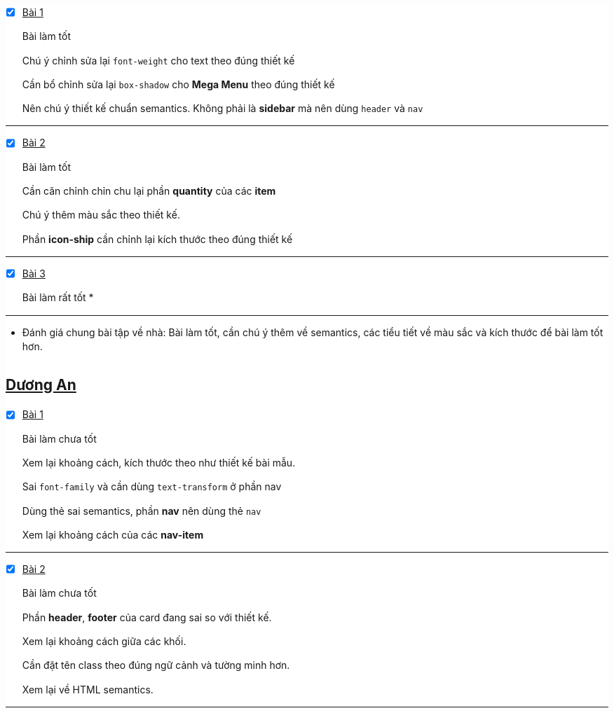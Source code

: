 -   [x] [Bài 1](https://github.com/QuocAnh-bit/F8_fullstack_006/tree/main/Buoi_8/bai1)

    Bài làm tốt

    Chú ý chỉnh sửa lại `font-weight` cho text theo đúng thiết kế

    Cần bổ chỉnh sửa lại `box-shadow` cho **Mega Menu** theo đúng thiết kế

    Nên chú ý thiết kế chuẩn semantics. Không phải là **sidebar** mà nên dùng `header` và `nav`

---

-   [x] [Bài 2](https://github.com/QuocAnh-bit/F8_fullstack_006/tree/main/Buoi_8/bai2)

    Bài làm tốt

    Cần căn chỉnh chỉn chu lại phần **quantity** của các **item**

    Chú ý thêm màu sắc theo thiết kế.

    Phần **icon-ship** cần chỉnh lại kích thước theo đúng thiết kế

---

-   [x] [Bài 3](https://github.com/QuocAnh-bit/F8_fullstack_006/tree/main/Buoi_8/bai3)

    Bài làm rất tốt \*

---

-   Đánh giá chung bài tập về nhà: Bài làm tốt, cần chú ý thêm về semantics, các tiểu tiết về màu sắc và kích thước để bài làm tốt hơn.

## [Dương An](https://github.com/nguyenduyan9/BTVN/tree/master/BT-Bu%E1%BB%95i%208)

-   [x] [Bài 1](https://github.com/nguyenduyan9/BTVN/tree/master/BT-Bu%E1%BB%95i%208/BT1)

    Bài làm chưa tốt

    Xem lại khoảng cách, kích thước theo như thiết kế bài mẫu.

    Sai `font-family` và cần dùng `text-transform` ở phần nav

    Dùng thẻ sai semantics, phần **nav** nên dùng thẻ `nav`

    Xem lại khoảng cách của các **nav-item**

---

-   [x] [Bài 2](https://github.com/nguyenduyan9/BTVN/tree/master/BT-Bu%E1%BB%95i%208/BT2)

    Bài làm chưa tốt

    Phần **header**, **footer** của card đang sai so với thiết kế.

    Xem lại khoảng cách giữa các khối.

    Cần đặt tên class theo đúng ngữ cảnh và tường minh hơn.

    Xem lại về HTML semantics.

---
